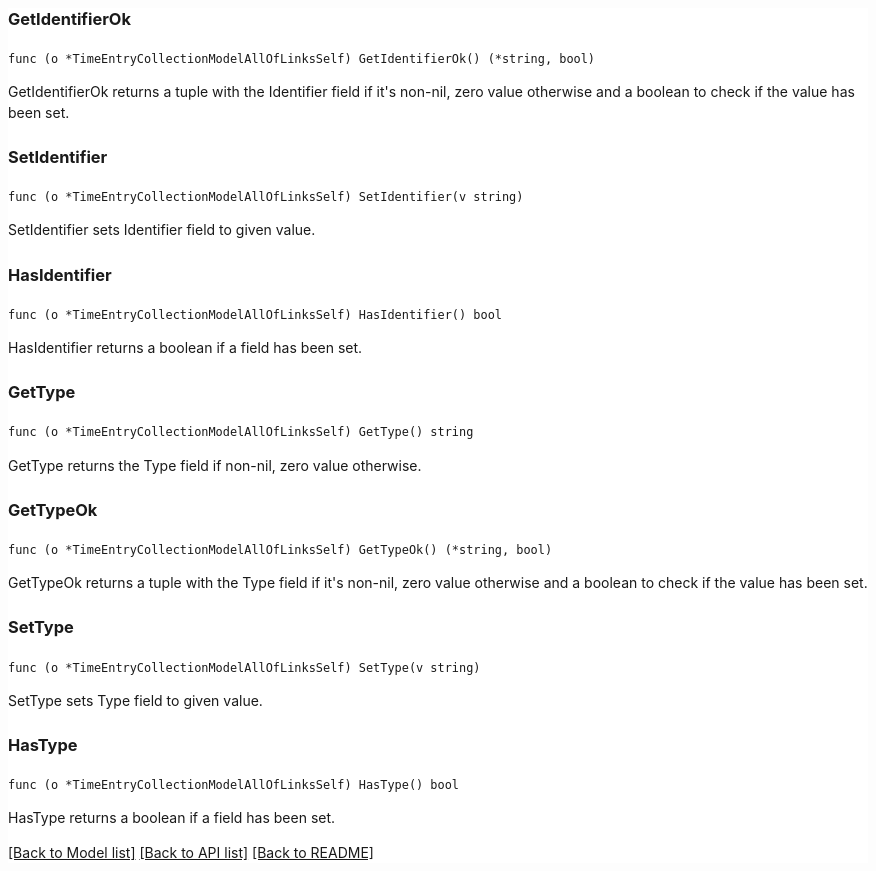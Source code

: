### GetIdentifierOk

`func (o *TimeEntryCollectionModelAllOfLinksSelf) GetIdentifierOk() (*string, bool)`

GetIdentifierOk returns a tuple with the Identifier field if it's non-nil, zero value otherwise
and a boolean to check if the value has been set.

### SetIdentifier

`func (o *TimeEntryCollectionModelAllOfLinksSelf) SetIdentifier(v string)`

SetIdentifier sets Identifier field to given value.

### HasIdentifier

`func (o *TimeEntryCollectionModelAllOfLinksSelf) HasIdentifier() bool`

HasIdentifier returns a boolean if a field has been set.

### GetType

`func (o *TimeEntryCollectionModelAllOfLinksSelf) GetType() string`

GetType returns the Type field if non-nil, zero value otherwise.

### GetTypeOk

`func (o *TimeEntryCollectionModelAllOfLinksSelf) GetTypeOk() (*string, bool)`

GetTypeOk returns a tuple with the Type field if it's non-nil, zero value otherwise
and a boolean to check if the value has been set.

### SetType

`func (o *TimeEntryCollectionModelAllOfLinksSelf) SetType(v string)`

SetType sets Type field to given value.

### HasType

`func (o *TimeEntryCollectionModelAllOfLinksSelf) HasType() bool`

HasType returns a boolean if a field has been set.


[[Back to Model list]](../README.md#documentation-for-models) [[Back to API list]](../README.md#documentation-for-api-endpoints) [[Back to README]](../README.md)



